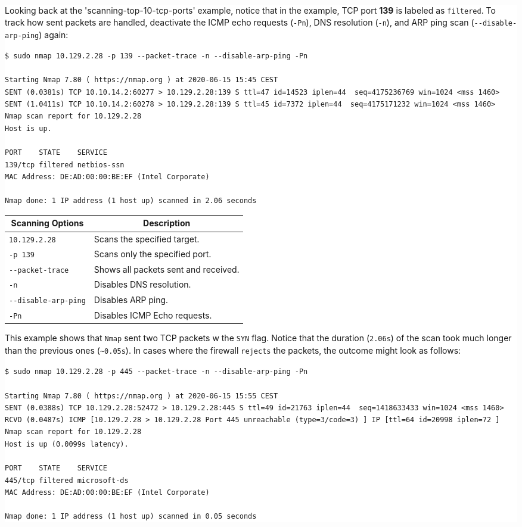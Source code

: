 Looking back at the 'scanning-top-10-tcp-ports' example, notice that in the example, TCP port **139** is labeled as `filtered`. To track how sent packets are handled, deactivate the ICMP echo requests (`-Pn`), DNS resolution (`-n`), and ARP ping scan (`--disable-arp-ping`) again:
```dropped-packets
$ sudo nmap 10.129.2.28 -p 139 --packet-trace -n --disable-arp-ping -Pn

Starting Nmap 7.80 ( https://nmap.org ) at 2020-06-15 15:45 CEST
SENT (0.0381s) TCP 10.10.14.2:60277 > 10.129.2.28:139 S ttl=47 id=14523 iplen=44  seq=4175236769 win=1024 <mss 1460>
SENT (1.0411s) TCP 10.10.14.2:60278 > 10.129.2.28:139 S ttl=45 id=7372 iplen=44  seq=4175171232 win=1024 <mss 1460>
Nmap scan report for 10.129.2.28
Host is up.

PORT    STATE    SERVICE
139/tcp filtered netbios-ssn
MAC Address: DE:AD:00:00:BE:EF (Intel Corporate)

Nmap done: 1 IP address (1 host up) scanned in 2.06 seconds
```

|**Scanning Options**|**Description**|
|---|---|
|`10.129.2.28`|Scans the specified target.|
|`-p 139`|Scans only the specified port.|
|`--packet-trace`|Shows all packets sent and received.|
|`-n`|Disables DNS resolution.|
|`--disable-arp-ping`|Disables ARP ping.|
|`-Pn`|Disables ICMP Echo requests.|
This example shows that `Nmap` sent two TCP packets w the `SYN` flag. Notice that the duration (`2.06s`) of the scan took much longer than the previous ones (`~0.05s`). 
In cases where the firewall `rejects` the packets, the outcome might look as follows:
```rejected-packets
$ sudo nmap 10.129.2.28 -p 445 --packet-trace -n --disable-arp-ping -Pn

Starting Nmap 7.80 ( https://nmap.org ) at 2020-06-15 15:55 CEST
SENT (0.0388s) TCP 10.129.2.28:52472 > 10.129.2.28:445 S ttl=49 id=21763 iplen=44  seq=1418633433 win=1024 <mss 1460>
RCVD (0.0487s) ICMP [10.129.2.28 > 10.129.2.28 Port 445 unreachable (type=3/code=3) ] IP [ttl=64 id=20998 iplen=72 ]
Nmap scan report for 10.129.2.28
Host is up (0.0099s latency).

PORT    STATE    SERVICE
445/tcp filtered microsoft-ds
MAC Address: DE:AD:00:00:BE:EF (Intel Corporate)

Nmap done: 1 IP address (1 host up) scanned in 0.05 seconds
```
